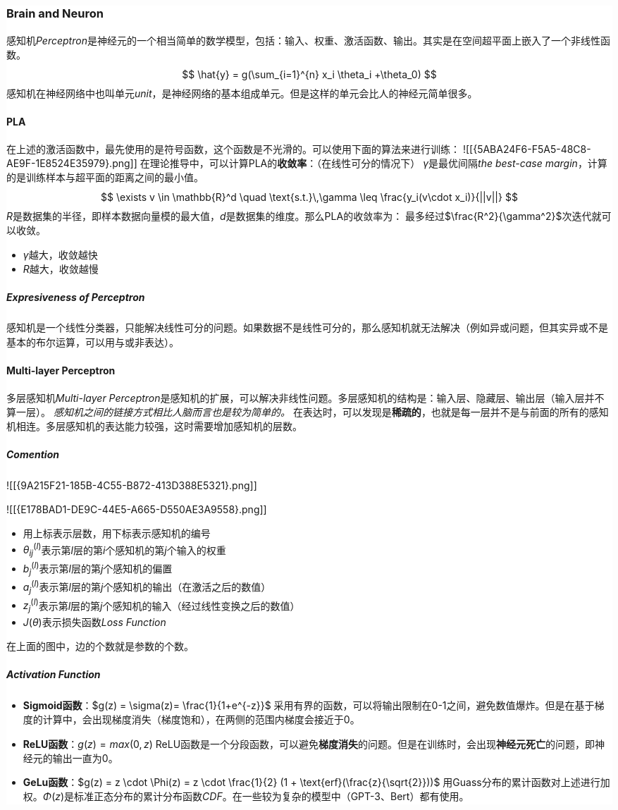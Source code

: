 ### Brain and Neuron

感知机*Perceptron*是神经元的一个相当简单的数学模型，包括：输入、权重、激活函数、输出。其实是在空间超平面上嵌入了一个非线性函数。
$$
\hat{y} = g(\sum_{i=1}^{n}  x_i \theta_i +\theta_0)
$$
感知机在神经网络中也叫单元*unit*，是神经网络的基本组成单元。但是这样的单元会比人的神经元简单很多。
#### PLA
在上述的激活函数中，最先使用的是符号函数，这个函数是不光滑的。可以使用下面的算法来进行训练：
![[{5ABA24F6-F5A5-48C8-AE9F-1E8524E35979}.png]]
在理论推导中，可以计算PLA的**收敛率**：（在线性可分的情况下）
$\gamma$是最优间隔*the best-case margin*，计算的是训练样本与超平面的距离之间的最小值。
$$
\exists v \in \mathbb{R}^d \quad \text{s.t.}\,\gamma \leq \frac{y_i(v\cdot x_i)}{||v||}
$$
$R$是数据集的半径，即样本数据向量模的最大值，$d$是数据集的维度。那么PLA的收敛率为： 最多经过$\frac{R^2}{\gamma^2}$次迭代就可以收敛。
- $\gamma$越大，收敛越快
- $R$越大，收敛越慢

##### Expresiveness of Perceptron
感知机是一个线性分类器，只能解决线性可分的问题。如果数据不是线性可分的，那么感知机就无法解决（例如异或问题，但其实异或不是基本的布尔运算，可以用与或非表达）。

#### Multi-layer Perceptron
多层感知机*Multi-layer Perceptron*是感知机的扩展，可以解决非线性问题。多层感知机的结构是：输入层、隐藏层、输出层（输入层并不算一层）。
*感知机之间的链接方式相比人脑而言也是较为简单的。*
在表达时，可以发现是**稀疏的**，也就是每一层并不是与前面的所有的感知机相连。多层感知机的表达能力较强，这时需要增加感知机的层数。

##### Comention

![[{9A215F21-185B-4C55-B872-413D388E5321}.png]]

![[{E178BAD1-DE9C-44E5-A665-D550AE3A9558}.png]]

- 用上标表示层数，用下标表示感知机的编号
- $\theta_{ij}^{(l)}$表示第$l$层的第$i$个感知机的第$j$个输入的权重
- $b_j^{(l)}$表示第$l$层的第$j$个感知机的偏置
- $a_j^{(l)}$表示第$l$层的第$j$个感知机的输出（在激活之后的数值）
- $z_j^{(l)}$表示第$l$层的第$j$个感知机的输入（经过线性变换之后的数值）
- $J(\theta)$表示损失函数*Loss Function*

在上面的图中，边的个数就是参数的个数。

##### Activation Function

- **Sigmoid函数**：$g(z) = \sigma(z)= \frac{1}{1+e^{-z}}$
采用有界的函数，可以将输出限制在0-1之间，避免数值爆炸。但是在基于梯度的计算中，会出现梯度消失（梯度饱和），在两侧的范围内梯度会接近于0。

- **ReLU函数**：$g(z) = max(0,z)$
ReLU函数是一个分段函数，可以避免**梯度消失**的问题。但是在训练时，会出现**神经元死亡**的问题，即神经元的输出一直为0。

- **GeLu函数**：$g(z) = z \cdot \Phi(z) = z \cdot \frac{1}{2} (1 + \text{erf}(\frac{z}{\sqrt{2}}))$
用Guass分布的累计函数对上述进行加权。$\Phi(z)$是标准正态分布的累计分布函数*CDF*。在一些较为复杂的模型中（GPT-3、Bert）都有使用。
